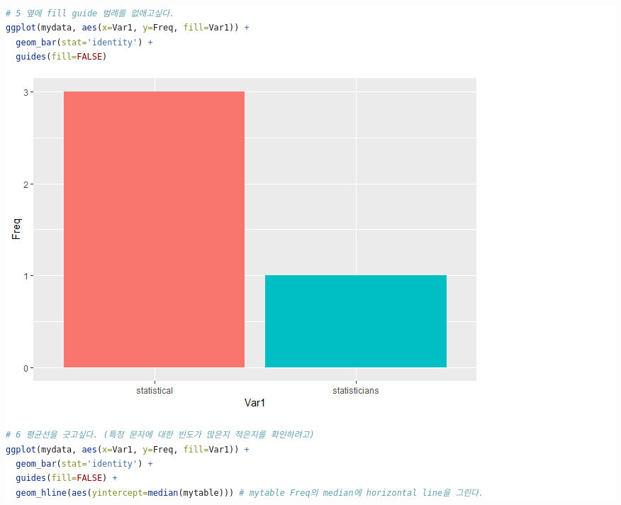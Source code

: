 ``` r
# 5 옆에 fill guide 범례를 없애고싶다.
ggplot(mydata, aes(x=Var1, y=Freq, fill=Var1)) +
  geom_bar(stat='identity') +
  guides(fill=FALSE)
```

![](Rnotebook_files/figure-gfm/unnamed-chunk-5-3.png)

``` r
# 6 평균선을 긋고싶다. (특정 문자에 대한 빈도가 많은지 적은지를 확인하려고)
ggplot(mydata, aes(x=Var1, y=Freq, fill=Var1)) +
  geom_bar(stat='identity') +
  guides(fill=FALSE) +
  geom_hline(aes(yintercept=median(mytable))) # mytable Freq의 median에 horizontal line을 그린다. 
```
